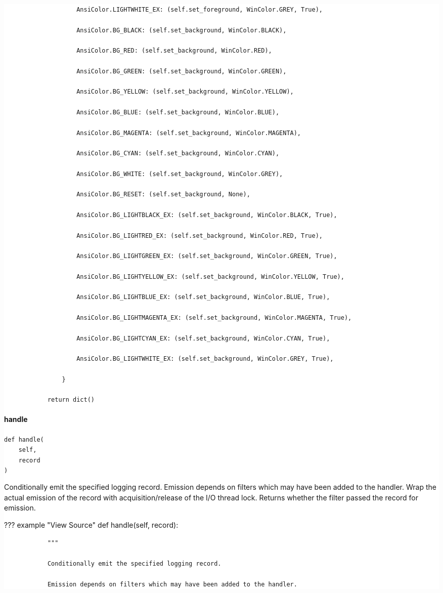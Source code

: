                         AnsiColor.LIGHTWHITE_EX: (self.set_foreground, WinColor.GREY, True),

                        AnsiColor.BG_BLACK: (self.set_background, WinColor.BLACK),

                        AnsiColor.BG_RED: (self.set_background, WinColor.RED),

                        AnsiColor.BG_GREEN: (self.set_background, WinColor.GREEN),

                        AnsiColor.BG_YELLOW: (self.set_background, WinColor.YELLOW),

                        AnsiColor.BG_BLUE: (self.set_background, WinColor.BLUE),

                        AnsiColor.BG_MAGENTA: (self.set_background, WinColor.MAGENTA),

                        AnsiColor.BG_CYAN: (self.set_background, WinColor.CYAN),

                        AnsiColor.BG_WHITE: (self.set_background, WinColor.GREY),

                        AnsiColor.BG_RESET: (self.set_background, None),

                        AnsiColor.BG_LIGHTBLACK_EX: (self.set_background, WinColor.BLACK, True),

                        AnsiColor.BG_LIGHTRED_EX: (self.set_background, WinColor.RED, True),

                        AnsiColor.BG_LIGHTGREEN_EX: (self.set_background, WinColor.GREEN, True),

                        AnsiColor.BG_LIGHTYELLOW_EX: (self.set_background, WinColor.YELLOW, True),

                        AnsiColor.BG_LIGHTBLUE_EX: (self.set_background, WinColor.BLUE, True),

                        AnsiColor.BG_LIGHTMAGENTA_EX: (self.set_background, WinColor.MAGENTA, True),

                        AnsiColor.BG_LIGHTCYAN_EX: (self.set_background, WinColor.CYAN, True),

                        AnsiColor.BG_LIGHTWHITE_EX: (self.set_background, WinColor.GREY, True),

                    }

                return dict()

    
#### handle

```python3
def handle(
    self,
    record
)
```
Conditionally emit the specified logging record.
Emission depends on filters which may have been added to the handler.
Wrap the actual emission of the record with acquisition/release of
the I/O thread lock. Returns whether the filter passed the record for
emission.

??? example "View Source"
            def handle(self, record):

                """

                Conditionally emit the specified logging record.

                Emission depends on filters which may have been added to the handler.
